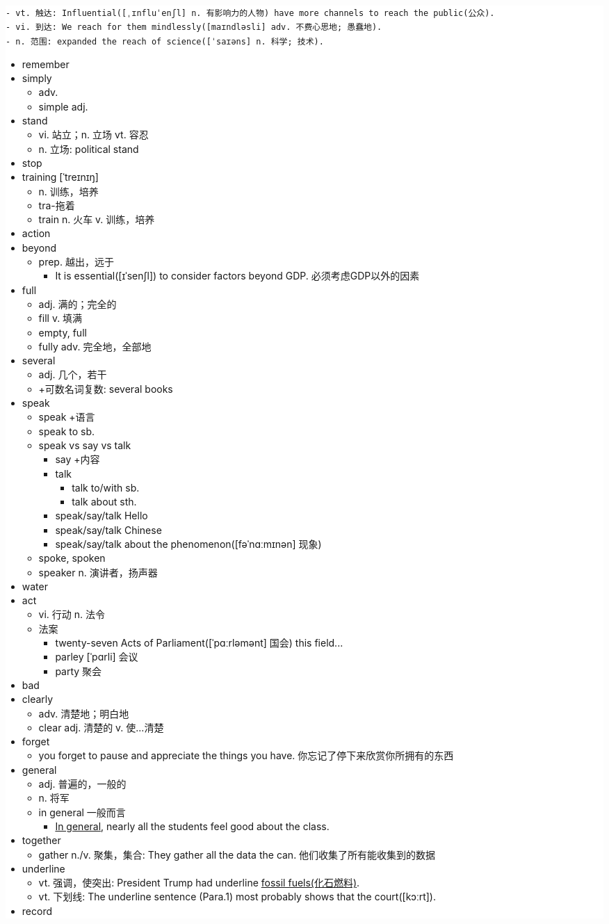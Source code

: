     - vt. 触达: Influential([ˌɪnfluˈenʃl] n. 有影响力的人物) have more channels to reach the public(公众).
    - vi. 到达: We reach for them mindlessly([maɪndləsli] adv. 不费心思地; 愚蠢地).
    - n. 范围: expanded the reach of science([ˈsaɪəns] n. 科学; 技术).
- remember
- simply
    - adv.
    - simple adj.
- stand
    - vi. 站立；n. 立场 vt. 容忍
    - n. 立场: political stand
- stop
- training [ˈtreɪnɪŋ]
    - n. 训练，培养
    - tra-拖着
    - train n. 火车 v. 训练，培养
- action
- beyond
    - prep. 越出，远于
        - It is essential([ɪˈsenʃl]) to consider factors beyond GDP. 必须考虑GDP以外的因素
- full
    - adj. 满的；完全的
    - fill v. 填满
    - empty, full
    - fully adv. 完全地，全部地
- several
    - adj. 几个，若干
    - +可数名词复数: several books
- speak
    - speak +语言
    - speak to sb.
    - speak vs say vs talk
        - say +内容
        - talk
            - talk to/with sb.
            - talk about sth.
        - speak/say/talk Hello
        - speak/say/talk Chinese
        - speak/say/talk about the phenomenon([fəˈnɑːmɪnən] 现象)
    - spoke, spoken
    - speaker n. 演讲者，扬声器
- water
- act
    - vi. 行动 n. 法令
    - 法案
        - twenty-seven Acts of Parliament([ˈpɑːrləmənt] 国会) this field...
        - parley [ˈpɑrli] 会议
        - party 聚会
- bad
- clearly
    - adv. 清楚地；明白地
    - clear adj. 清楚的 v. 使...清楚
- forget
    - you forget to pause and appreciate the things you have. 你忘记了停下来欣赏你所拥有的东西
- general
    - adj. 普遍的，一般的
    - n. 将军
    - in general 一般而言
        - <u>In general</u>, nearly all the students feel good about the class.
- together
    - gather n./v. 聚集，集合: They gather all the data the can. 他们收集了所有能收集到的数据
- underline
    - vt. 强调，使突出: President Trump had underline <u>fossil fuels(化石燃料)</u>.
    - vt. 下划线: The underline sentence (Para.1) most probably shows that the court([kɔːrt]).
- record